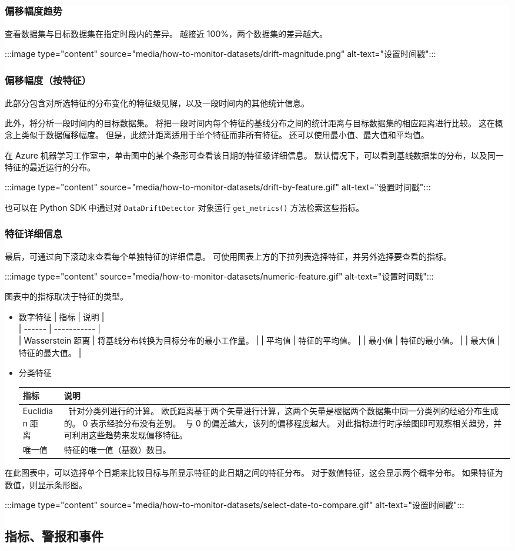 ### <a name="drift-magnitude-trend"></a>偏移幅度趋势

查看数据集与目标数据集在指定时段内的差异。  越接近 100%，两个数据集的差异越大。

:::image type="content" source="media/how-to-monitor-datasets/drift-magnitude.png" alt-text="设置时间戳":::

### <a name="drift-magnitude-by-features"></a>偏移幅度（按特征）

此部分包含对所选特征的分布变化的特征级见解，以及一段时间内的其他统计信息。

此外，将分析一段时间内的目标数据集。 将把一段时间内每个特征的基线分布之间的统计距离与目标数据集的相应距离进行比较。  这在概念上类似于数据偏移幅度。  但是，此统计距离适用于单个特征而非所有特征。 还可以使用最小值、最大值和平均值。

在 Azure 机器学习工作室中，单击图中的某个条形可查看该日期的特征级详细信息。 默认情况下，可以看到基线数据集的分布，以及同一特征的最近运行的分布。

:::image type="content" source="media/how-to-monitor-datasets/drift-by-feature.gif" alt-text="设置时间戳":::

也可以在 Python SDK 中通过对 `DataDriftDetector` 对象运行 `get_metrics()` 方法检索这些指标。

### <a name="feature-details"></a>特征详细信息

最后，可通过向下滚动来查看每个单独特征的详细信息。  可使用图表上方的下拉列表选择特征，并另外选择要查看的指标。

:::image type="content" source="media/how-to-monitor-datasets/numeric-feature.gif" alt-text="设置时间戳":::

图表中的指标取决于特征的类型。

* 数字特征
| 指标 | 说明 |  
| ------ | ----------- |  
| Wasserstein 距离 | 将基线分布转换为目标分布的最小工作量。 |
| 平均值 | 特征的平均值。 |
| 最小值 | 特征的最小值。 |
| 最大值 | 特征的最大值。 |

* 分类特征
    
    | 指标 | 说明 |  
    | ------ | ----------- |  
    | Euclidian 距离     |  针对分类列进行的计算。 欧氏距离基于两个矢量进行计算，这两个矢量是根据两个数据集中同一分类列的经验分布生成的。 0 表示经验分布没有差别。  与 0 的偏差越大，该列的偏移程度越大。 对此指标进行时序绘图即可观察相关趋势，并可利用这些趋势来发现偏移特征。  |
    | 唯一值 | 特征的唯一值（基数）数目。 |

在此图表中，可以选择单个日期来比较目标与所显示特征的此日期之间的特征分布。 对于数值特征，这会显示两个概率分布。  如果特征为数值，则显示条形图。

:::image type="content" source="media/how-to-monitor-datasets/select-date-to-compare.gif" alt-text="设置时间戳":::

## <a name="metrics-alerts-and-events"></a>指标、警报和事件
